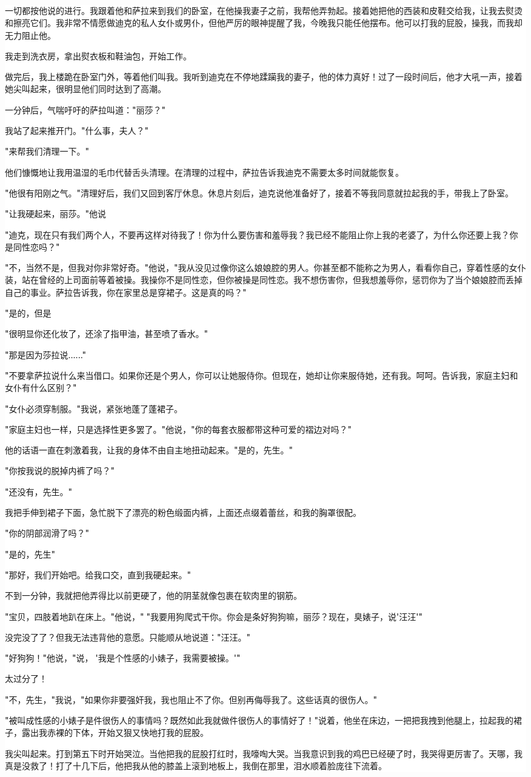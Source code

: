 一切都按他说的进行。我跟着他和萨拉来到我们的卧室，在他操我妻子之前，我帮他弄勃起。接着她把他的西装和皮鞋交给我，让我去熨烫和擦亮它们。我非常不情愿做迪克的私人女仆或男仆，但他严厉的眼神提醒了我，今晚我只能任他摆布。他可以打我的屁股，操我，而我却无力阻止他。

我走到洗衣房，拿出熨衣板和鞋油包，开始工作。

做完后，我上楼跪在卧室门外，等着他们叫我。我听到迪克在不停地蹂躏我的妻子，他的体力真好！过了一段时间后，他才大吼一声，接着她尖叫起来，很明显他们同时达到了高潮。

一分钟后，气喘吁吁的萨拉叫道："丽莎？"

我站了起来推开门。"什么事，夫人？"

"来帮我们清理一下。"

他们慷慨地让我用温湿的毛巾代替舌头清理。在清理的过程中，萨拉告诉我迪克不需要太多时间就能恢复。

"他很有阳刚之气。"清理好后，我们又回到客厅休息。休息片刻后，迪克说他准备好了，接着不等我同意就拉起我的手，带我上了卧室。

"让我硬起来，丽莎。"他说

"迪克，现在只有我们两个人，不要再这样对待我了！你为什么要伤害和羞辱我？我已经不能阻止你上我的老婆了，为什么你还要上我？你是同性恋吗？"

"不，当然不是，但我对你非常好奇。"他说，"我从没见过像你这么娘娘腔的男人。你甚至都不能称之为男人，看看你自己，穿着性感的女仆装，站在曾经的上司面前等着被操。我操你不是同性恋，但你被操是同性恋。我不想伤害你，但我想羞辱你，惩罚你为了当个娘娘腔而丢掉自己的事业。萨拉告诉我，你在家里总是穿裙子。这是真的吗？"

"是的，但是

"很明显你还化妆了，还涂了指甲油，甚至喷了香水。"

"那是因为莎拉说......"

"不要拿萨拉说什么来当借口。如果你还是个男人，你可以让她服侍你。但现在，她却让你来服侍她，还有我。呵呵。告诉我，家庭主妇和女仆有什么区别？"

"女仆必须穿制服。"我说，紧张地蓬了蓬裙子。

"家庭主妇也一样，只是选择性更多罢了。"他说，"你的每套衣服都带这种可爱的褶边对吗？"

他的话语一直在刺激着我，让我的身体不由自主地扭动起来。"是的，先生。"

"你按我说的脱掉内裤了吗？"

"还没有，先生。"

我把手伸到裙子下面，急忙脱下了漂亮的粉色缎面内裤，上面还点缀着蕾丝，和我的胸罩很配。

"你的阴部润滑了吗？"

"是的，先生"

"那好，我们开始吧。给我口交，直到我硬起来。"

不到一分钟，我就把他弄得比以前更硬了，他的阴茎就像包裹在软肉里的钢筋。

"宝贝，四肢着地趴在床上。"他说，" "我要用狗爬式干你。你会是条好狗狗嘛，丽莎？现在，臭婊子，说'汪汪'"

没完没了了？但我无法违背他的意愿。只能顺从地说道："汪汪。"

"好狗狗！"他说，"说， '我是个性感的小婊子，我需要被操。'"

太过分了！

"不，先生，"我说，"如果你非要强奸我，我也阻止不了你。但别再侮辱我了。这些话真的很伤人。"

"被叫成性感的小婊子是件很伤人的事情吗？既然如此我就做件很伤人的事情好了！"说着，他坐在床边，一把把我拽到他腿上，拉起我的裙子，露出我赤裸的下体，开始又狠又快地打我的屁股。

我尖叫起来。打到第五下时开始哭泣。当他把我的屁股打红时，我嚎啕大哭。当我意识到我的鸡巴已经硬了时，我哭得更厉害了。天哪，我真是没救了！打了十几下后，他把我从他的膝盖上滚到地板上，我倒在那里，泪水顺着脸庞往下流着。
